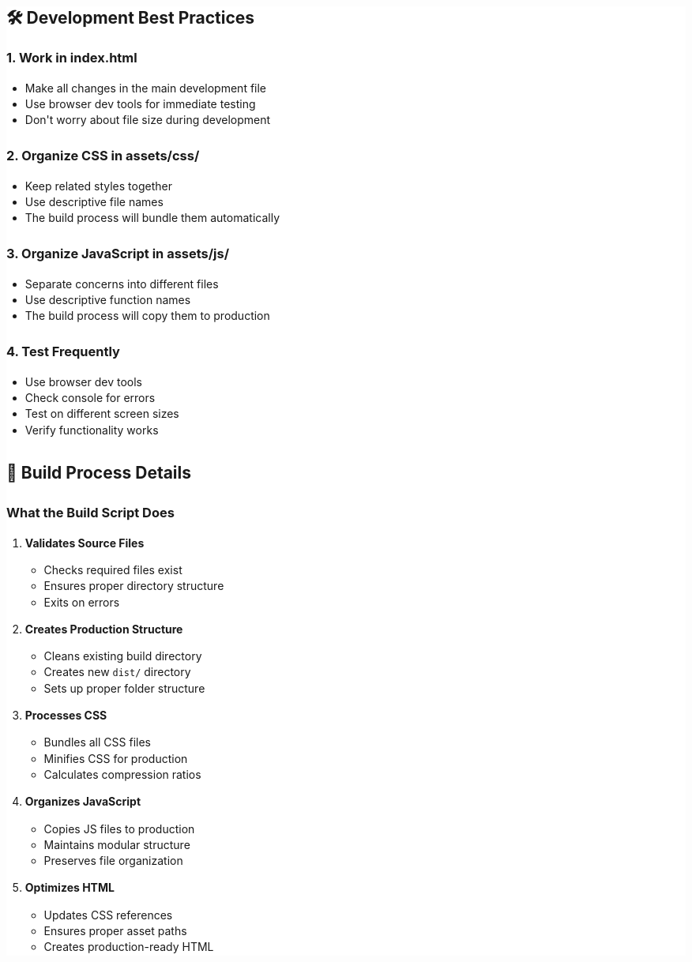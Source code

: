 ## 🛠️ **Development Best Practices**

### **1. Work in index.html**
- Make all changes in the main development file
- Use browser dev tools for immediate testing
- Don't worry about file size during development

### **2. Organize CSS in assets/css/**
- Keep related styles together
- Use descriptive file names
- The build process will bundle them automatically

### **3. Organize JavaScript in assets/js/**
- Separate concerns into different files
- Use descriptive function names
- The build process will copy them to production

### **4. Test Frequently**
- Use browser dev tools
- Check console for errors
- Test on different screen sizes
- Verify functionality works

## 🔧 **Build Process Details**

### **What the Build Script Does**

1. **Validates Source Files**
   - Checks required files exist
   - Ensures proper directory structure
   - Exits on errors

2. **Creates Production Structure**
   - Cleans existing build directory
   - Creates new `dist/` directory
   - Sets up proper folder structure

3. **Processes CSS**
   - Bundles all CSS files
   - Minifies CSS for production
   - Calculates compression ratios

4. **Organizes JavaScript**
   - Copies JS files to production
   - Maintains modular structure
   - Preserves file organization

5. **Optimizes HTML**
   - Updates CSS references
   - Ensures proper asset paths
   - Creates production-ready HTML
